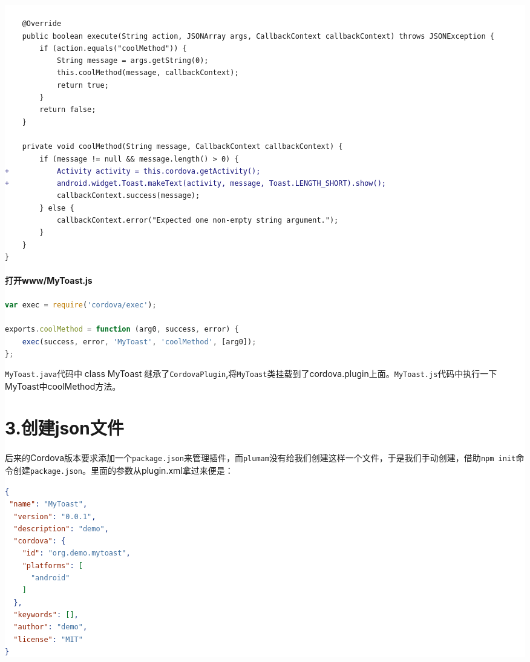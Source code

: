 ```diff

    @Override
    public boolean execute(String action, JSONArray args, CallbackContext callbackContext) throws JSONException {
        if (action.equals("coolMethod")) {
            String message = args.getString(0);
            this.coolMethod(message, callbackContext);
            return true;
        }
        return false;
    }

    private void coolMethod(String message, CallbackContext callbackContext) {
        if (message != null && message.length() > 0) {
+           Activity activity = this.cordova.getActivity();
+           android.widget.Toast.makeText(activity, message, Toast.LENGTH_SHORT).show();
            callbackContext.success(message);
        } else {
            callbackContext.error("Expected one non-empty string argument.");
        }
    }
}
```

#### 打开www/MyToast.js

```javascript
var exec = require('cordova/exec');

exports.coolMethod = function (arg0, success, error) {
    exec(success, error, 'MyToast', 'coolMethod', [arg0]);
};
```

`MyToast.java`代码中 class MyToast 继承了`CordovaPlugin`,将`MyToast`类挂载到了cordova.plugin上面。`MyToast.js`代码中执行一下MyToast中coolMethod方法。

# 3.创建json文件

后来的Cordova版本要求添加一个`package.json`来管理插件，而`plumam`没有给我们创建这样一个文件，于是我们手动创建，借助`npm init`命令创建`package.json`。里面的参数从plugin.xml拿过来便是：

```json
{
 "name": "MyToast",
  "version": "0.0.1",
  "description": "demo",
  "cordova": {
    "id": "org.demo.mytoast",
    "platforms": [
      "android"
    ]
  },
  "keywords": [],
  "author": "demo",
  "license": "MIT"
}
```
